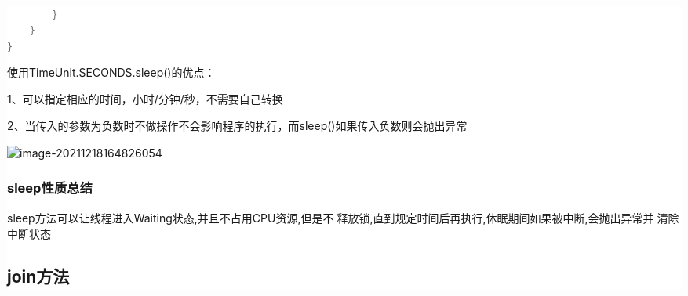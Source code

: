 ```java
        }
    }
}
```

 使用TimeUnit.SECONDS.sleep()的优点：

1、可以指定相应的时间，小时/分钟/秒，不需要自己转换

2、当传入的参数为负数时不做操作不会影响程序的执行，而sleep()如果传入负数则会抛出异常

![image-20211218164826054](https://image.imxyu.cn/file/image-20211218164826054.png)

### sleep性质总结

sleep方法可以让线程进入Waiting状态,并且不占用CPU资源,但是不
释放锁,直到规定时间后再执行,休眠期间如果被中断,会抛出异常并
清除中断状态

## join方法

